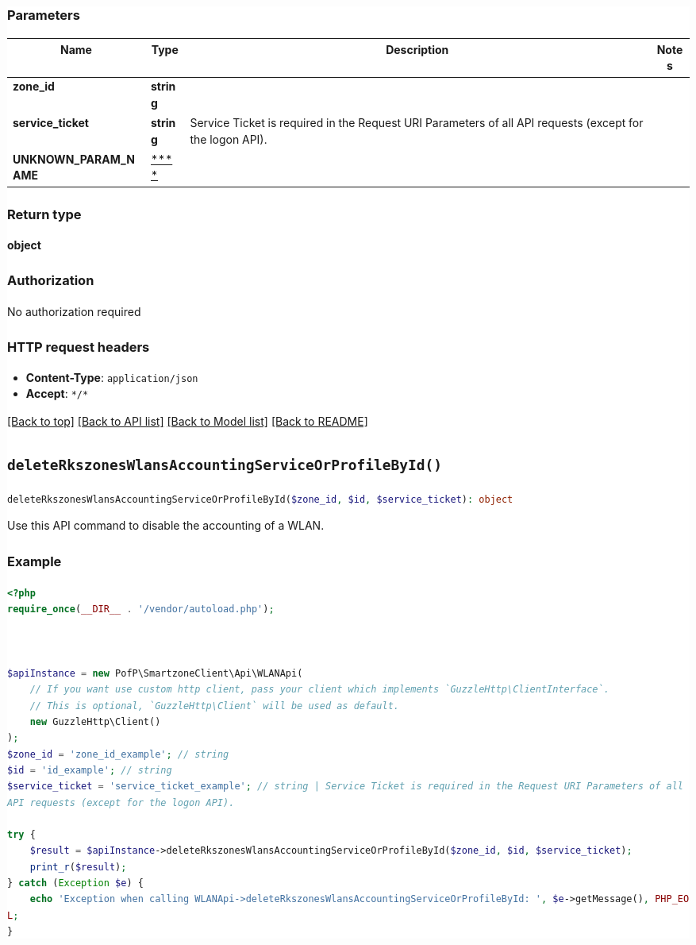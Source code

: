 ### Parameters

| Name | Type | Description  | Notes |
| ------------- | ------------- | ------------- | ------------- |
| **zone_id** | **string**|  | |
| **service_ticket** | **string**| Service Ticket is required in the Request URI Parameters of all API requests (except for the logon API). | |
| **UNKNOWN_PARAM_NAME** | [****](../Model/.md)|  | |

### Return type

**object**

### Authorization

No authorization required

### HTTP request headers

- **Content-Type**: `application/json`
- **Accept**: `*/*`

[[Back to top]](#) [[Back to API list]](../../README.md#endpoints)
[[Back to Model list]](../../README.md#models)
[[Back to README]](../../README.md)

## `deleteRkszonesWlansAccountingServiceOrProfileById()`

```php
deleteRkszonesWlansAccountingServiceOrProfileById($zone_id, $id, $service_ticket): object
```

Use this API command to disable the accounting of a WLAN.

### Example

```php
<?php
require_once(__DIR__ . '/vendor/autoload.php');



$apiInstance = new PofP\SmartzoneClient\Api\WLANApi(
    // If you want use custom http client, pass your client which implements `GuzzleHttp\ClientInterface`.
    // This is optional, `GuzzleHttp\Client` will be used as default.
    new GuzzleHttp\Client()
);
$zone_id = 'zone_id_example'; // string
$id = 'id_example'; // string
$service_ticket = 'service_ticket_example'; // string | Service Ticket is required in the Request URI Parameters of all API requests (except for the logon API).

try {
    $result = $apiInstance->deleteRkszonesWlansAccountingServiceOrProfileById($zone_id, $id, $service_ticket);
    print_r($result);
} catch (Exception $e) {
    echo 'Exception when calling WLANApi->deleteRkszonesWlansAccountingServiceOrProfileById: ', $e->getMessage(), PHP_EOL;
}
```
